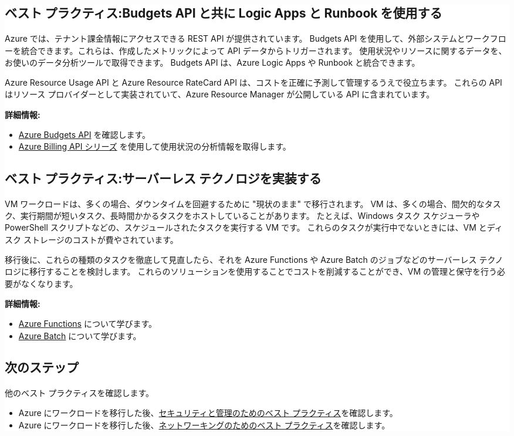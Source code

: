 ## <a name="best-practices-use-azure-logic-apps-and-runbooks-with-budgets-api"></a>ベスト プラクティス:Budgets API と共に Logic Apps と Runbook を使用する

Azure では、テナント課金情報にアクセスできる REST API が提供されています。 Budgets API を使用して、外部システムとワークフローを統合できます。これらは、作成したメトリックによって API データからトリガーされます。 使用状況やリソースに関するデータを、お使いのデータ分析ツールで取得できます。 Budgets API は、Azure Logic Apps や Runbook と統合できます。

Azure Resource Usage API と Azure Resource RateCard API は、コストを正確に予測して管理するうえで役立ちます。 これらの API はリソース プロバイダーとして実装されていて、Azure Resource Manager が公開している API に含まれています。

**詳細情報:**

- [Azure Budgets API](/rest/api/consumption/budgets) を確認します。
- [Azure Billing API シリーズ](/azure/cost-management-billing/manage/consumption-api-overview#usage-details-api) を使用して使用状況の分析情報を取得します。

## <a name="best-practice-implement-serverless-technologies"></a>ベスト プラクティス:サーバーレス テクノロジを実装する

VM ワークロードは、多くの場合、ダウンタイムを回避するために "現状のまま" で移行されます。 VM は、多くの場合、間欠的なタスク、実行期間が短いタスク、長時間かかるタスクをホストしていることがあります。 たとえば、Windows タスク スケジューラや PowerShell スクリプトなどの、スケジュールされたタスクを実行する VM です。 これらのタスクが実行中でないときには、VM とディスク ストレージのコストが費やされています。

移行後に、これらの種類のタスクを徹底して見直したら、それを Azure Functions や Azure Batch のジョブなどのサーバーレス テクノロジに移行することを検討します。 これらのソリューションを使用することでコストを削減することができ、VM の管理と保守を行う必要がなくなります。

**詳細情報:**

- [Azure Functions](https://azure.microsoft.com/services/functions/) について学びます。
- [Azure Batch](https://azure.microsoft.com/services/batch/) について学びます。

## <a name="next-steps"></a>次のステップ

他のベスト プラクティスを確認します。

- Azure にワークロードを移行した後、[セキュリティと管理のためのベスト プラクティス](./migrate-best-practices-security-management.md)を確認します。
- Azure にワークロードを移行した後、[ネットワーキングのためのベスト プラクティス](./migrate-best-practices-networking.md)を確認します。
